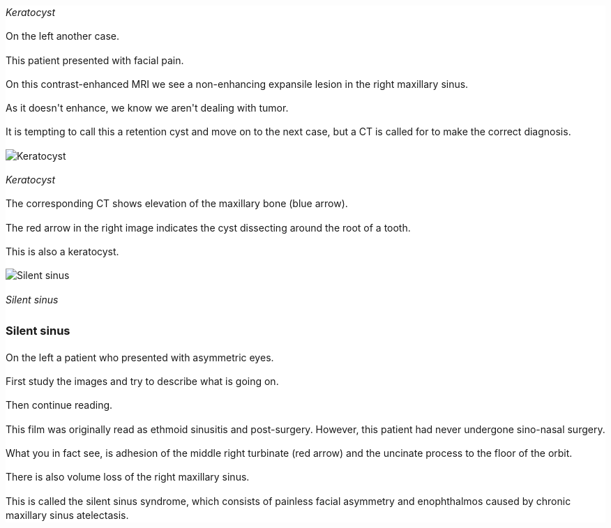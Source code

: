 *Keratocyst*



On the left another case.   

This patient presented with facial pain.   

On this contrast-enhanced MRI we see a non-enhancing expansile lesion in the right maxillary sinus.   

As it doesn't enhance, we know we aren't dealing with tumor.   

It is tempting to call this a retention cyst and move on to the next case, but a CT is called for to make the correct diagnosis. 








![Keratocyst](/assets/paranasal-sinuses-mri/a5097978dcc4a3_keratocyst2.jpg)

*Keratocyst*



The corresponding CT shows elevation of the maxillary bone (blue arrow).   

The red arrow in the right image indicates the cyst dissecting around the root of a tooth.   

This is also a keratocyst.








![Silent sinus](/img/containers/main/paranasal-sinuses-mri/a5097978dccf59_silent-sinus.jpg/45c464e8f0c6a464e79712f813dade74.jpg)

*Silent sinus*



### Silent sinus


On the left a patient who presented with asymmetric eyes.   

First study the images and try to describe what is going on.   

Then continue reading.   
  

This film was originally read as ethmoid sinusitis and post-surgery.
However, this patient had never undergone sino-nasal surgery.   

What you in fact see, is adhesion of the middle right turbinate (red arrow) and the uncinate process
to the floor of the orbit.   

There is also volume loss of the right maxillary sinus. 

This is called the silent sinus syndrome, which consists of painless facial asymmetry and enophthalmos caused by chronic maxillary sinus atelectasis.  
